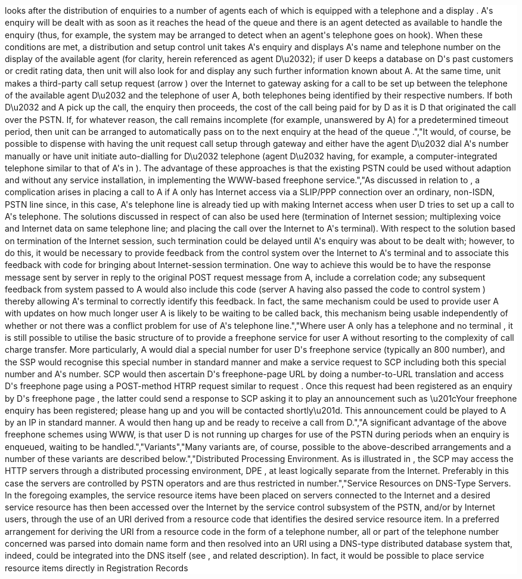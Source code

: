 looks after the distribution of enquiries to a number of agents each of which is equipped with a telephone  and a display . A's enquiry will be dealt with as soon as it reaches the head of the queue  and there is an agent detected as available to handle the enquiry (thus, for example, the system may be arranged to detect when an agent's telephone goes on hook). When these conditions are met, a distribution and setup control unit  takes A's enquiry and displays A's name and telephone number on the display  of the available agent (for clarity, herein referenced as agent D\u2032); if user D keeps a database on D's past customers or credit rating data, then unit  will also look for and display any such further information known about A. At the same time, unit  makes a third-party call setup request (arrow ) over the Internet to gateway  asking for a call to be set up between the telephone of the available agent D\u2032 and the telephone of user A, both telephones being identified by their respective numbers. If both D\u2032 and A pick up the call, the enquiry then proceeds, the cost of the call being paid for by D as it is D that originated the call over the PSTN. If, for whatever reason, the call remains incomplete (for example, unanswered by A) for a predetermined timeout period, then unit  can be arranged to automatically pass on to the next enquiry at the head of the queue .","It would, of course, be possible to dispense with having the unit  request call setup through gateway  and either have the agent D\u2032 dial A's number manually or have unit  initiate auto-dialling for D\u2032 telephone (agent D\u2032 having, for example, a computer-integrated telephone similar to that of A's in ). The advantage of these approaches is that the existing PSTN could be used without adaption and without any service installation, in implementing the WWW-based freephone service.","As discussed in relation to , a complication arises in placing a call to A if A only has Internet access via a SLIP\/PPP connection over an ordinary, non-ISDN, PSTN line since, in this case, A's telephone line is already tied up with making Internet access when user D tries to set up a call to A's telephone. The solutions discussed in respect of  can also be used here (termination of Internet session; multiplexing voice and Internet data on same telephone line; and placing the call over the Internet to A's terminal). With respect to the solution based on termination of the Internet session, such termination could be delayed until A's enquiry was about to be dealt with; however, to do this, it would be necessary to provide feedback from the control system  over the Internet to A's terminal  and to associate this feedback with code for bringing about Internet-session termination. One way to achieve this would be to have the response message sent by server  in reply to the original POST request message from A, include a correlation code; any subsequent feedback from system  passed to A would also include this code (server A having also passed the code to control system ) thereby allowing A's terminal to correctly identify this feedback. In fact, the same mechanism could be used to provide user A with updates on how much longer user A is likely to be waiting to be called back, this mechanism being usable independently of whether or not there was a conflict problem for use of A's telephone line.","Where user A only has a telephone  and no terminal , it is still possible to utilise the basic structure of  to provide a freephone service for user A without resorting to the complexity of call charge transfer. More particularly, A would dial a special number for user D's freephone service (typically an 800 number), and the SSP  would recognise this special number in standard manner and make a service request to SCP  including both this special number and A's number. SCP  would then ascertain D's freephone-page URL by doing a number-to-URL translation and access D's freephone page using a POST-method HTRP request similar to request . Once this request had been registered as an enquiry by D's freephone page , the latter could send a response to SCP  asking it to play an announcement such as \u201cYour freephone enquiry has been registered; please hang up and you will be contacted shortly\u201d. This announcement could be played to A by an IP in standard manner. A would then hang up and be ready to receive a call from D.","A significant advantage of the above freephone schemes using WWW, is that user D is not running up charges for use of the PSTN during periods when an enquiry is enqueued, waiting to be handled.","Variants","Many variants are, of course, possible to the above-described arrangements and a number of these variants are described below.","Distributed Processing Environment. As is illustrated in , the SCP  may access the HTTP servers  through a distributed processing environment, DPE , at least logically separate from the Internet. Preferably in this case the servers  are controlled by PSTN operators and are thus restricted in number.","Service Resources on DNS-Type Servers. In the foregoing examples, the service resource items have been placed on servers  connected to the Internet and a desired service resource has then been accessed over the Internet by the service control subsystem of the PSTN, and\/or by Internet users, through the use of an URI derived from a resource code that identifies the desired service resource item. In a preferred arrangement for deriving the URI from a resource code in the form of a telephone number, all or part of the telephone number concerned was parsed into domain name form and then resolved into an URI using a DNS-type distributed database system that, indeed, could be integrated into the DNS itself (see , and related description). In fact, it would be possible to place service resource items directly in Registration Records